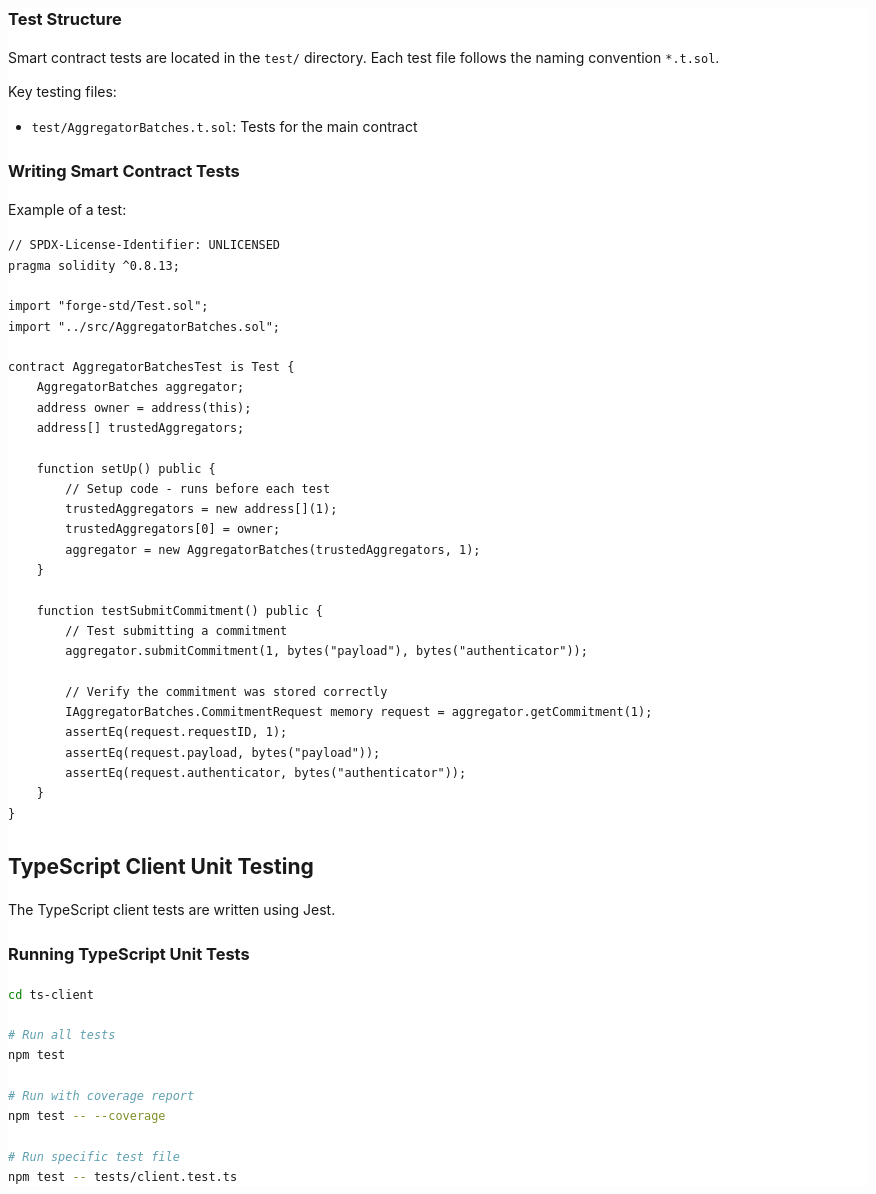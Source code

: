 ### Test Structure

Smart contract tests are located in the `test/` directory. Each test file follows the naming convention `*.t.sol`.

Key testing files:
- `test/AggregatorBatches.t.sol`: Tests for the main contract

### Writing Smart Contract Tests

Example of a test:

```solidity
// SPDX-License-Identifier: UNLICENSED
pragma solidity ^0.8.13;

import "forge-std/Test.sol";
import "../src/AggregatorBatches.sol";

contract AggregatorBatchesTest is Test {
    AggregatorBatches aggregator;
    address owner = address(this);
    address[] trustedAggregators;
    
    function setUp() public {
        // Setup code - runs before each test
        trustedAggregators = new address[](1);
        trustedAggregators[0] = owner;
        aggregator = new AggregatorBatches(trustedAggregators, 1);
    }
    
    function testSubmitCommitment() public {
        // Test submitting a commitment
        aggregator.submitCommitment(1, bytes("payload"), bytes("authenticator"));
        
        // Verify the commitment was stored correctly
        IAggregatorBatches.CommitmentRequest memory request = aggregator.getCommitment(1);
        assertEq(request.requestID, 1);
        assertEq(request.payload, bytes("payload"));
        assertEq(request.authenticator, bytes("authenticator"));
    }
}
```

## TypeScript Client Unit Testing

The TypeScript client tests are written using Jest.

### Running TypeScript Unit Tests

```bash
cd ts-client

# Run all tests
npm test

# Run with coverage report
npm test -- --coverage

# Run specific test file
npm test -- tests/client.test.ts
```
